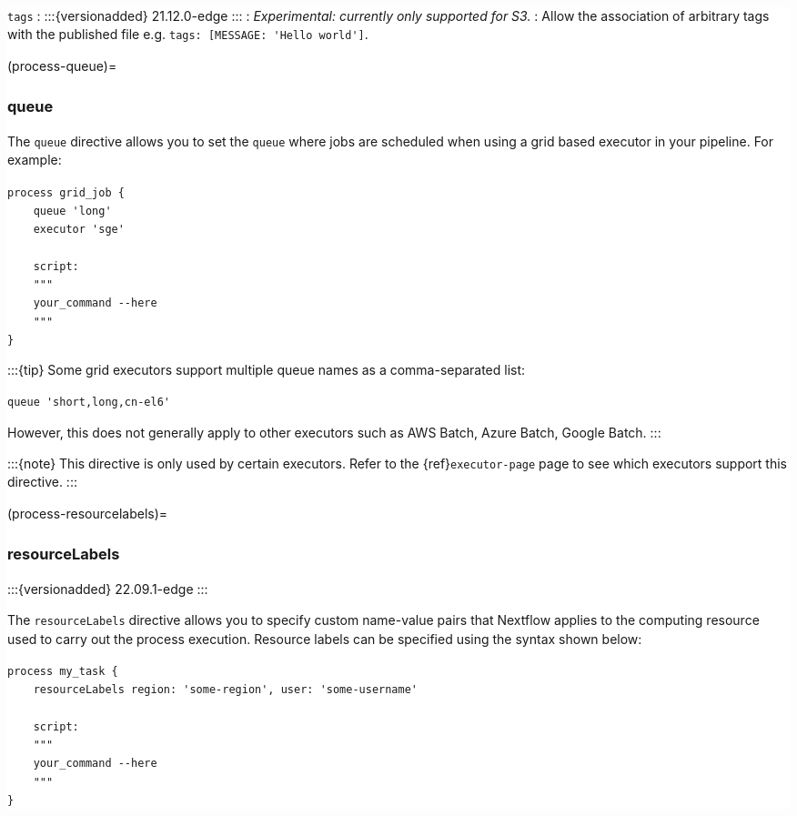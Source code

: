 `tags`
: :::{versionadded} 21.12.0-edge
  :::
: *Experimental: currently only supported for S3.*
: Allow the association of arbitrary tags with the published file e.g. `tags: [MESSAGE: 'Hello world']`.

(process-queue)=

### queue

The `queue` directive allows you to set the `queue` where jobs are scheduled when using a grid based executor in your pipeline. For example:

```nextflow
process grid_job {
    queue 'long'
    executor 'sge'

    script:
    """
    your_command --here
    """
}
```

:::{tip}
Some grid executors support multiple queue names as a comma-separated list:

```nextflow
queue 'short,long,cn-el6'
```

However, this does not generally apply to other executors such as AWS Batch, Azure Batch, Google Batch.
:::

:::{note}
This directive is only used by certain executors. Refer to the {ref}`executor-page` page to see which executors support this directive.
:::

(process-resourcelabels)=

### resourceLabels

:::{versionadded} 22.09.1-edge
:::

The `resourceLabels` directive allows you to specify custom name-value pairs that Nextflow applies to the computing resource used to carry out the process execution. Resource labels can be specified using the syntax shown below:

```nextflow
process my_task {
    resourceLabels region: 'some-region', user: 'some-username'

    script:
    """
    your_command --here
    """
}
```
